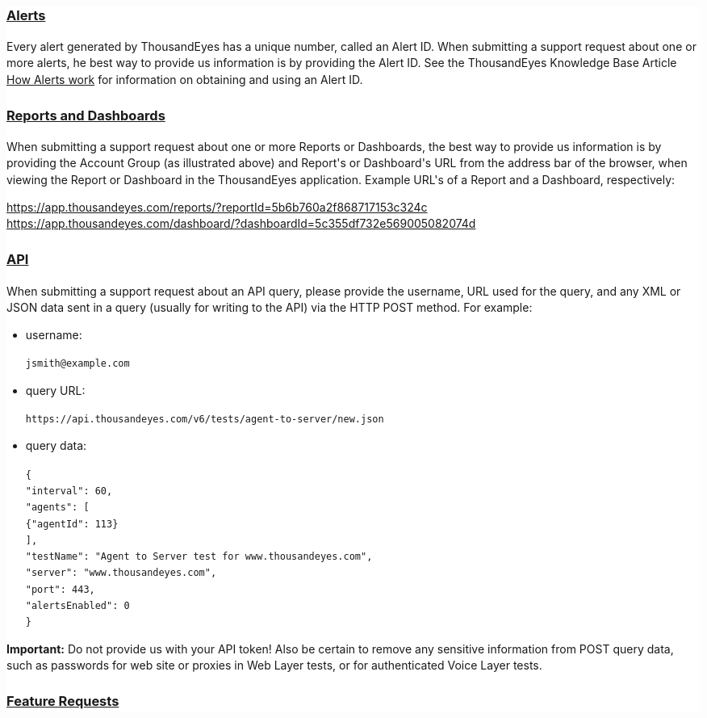 ### [Alerts]()

 Every alert generated by ThousandEyes has a unique number, called an Alert ID. When submitting a support request about one or more alerts, he best way to provide us information is by providing the Alert ID. See the ThousandEyes Knowledge Base Article [How Alerts work](https://success.thousandeyes.com/PublicArticlePage?articleIdParam=kA044000000CnBqCAK_How-Alerts-work-1476477151762) for information on obtaining and using an Alert ID.

### [Reports and Dashboards]()

 When submitting a support request about one or more Reports or Dashboards, the best way to provide us information is by providing the Account Group \(as illustrated above\) and Report's or Dashboard's URL from the address bar of the browser, when viewing the Report or Dashboard in the ThousandEyes application. Example URL's of a Report and a Dashboard, respectively:

https://app.thousandeyes.com/reports/?reportId=5b6b760a2f868717153c324c  
https://app.thousandeyes.com/dashboard/?dashboardId=5c355df732e569005082074d

### [API]()

When submitting a support request about an API query, please provide the username, URL used for the query, and any XML or JSON data sent in a query \(usually for writing to the API\) via the HTTP POST method. For example:

* username:

  ```text
  jsmith@example.com
  ```

* query URL:

  ```text
  https://api.thousandeyes.com/v6/tests/agent-to-server/new.json
  ```

* query data:

  ```text
  {
  "interval": 60,
  "agents": [
  {"agentId": 113}
  ],
  "testName": "Agent to Server test for www.thousandeyes.com",
  "server": "www.thousandeyes.com",
  "port": 443,
  "alertsEnabled": 0
  }
  ```

**Important:** Do not provide us with your API token! Also be certain to remove any sensitive information from POST query data, such as passwords for web site or proxies in Web Layer tests, or for authenticated Voice Layer tests.

### [Feature Requests]()
